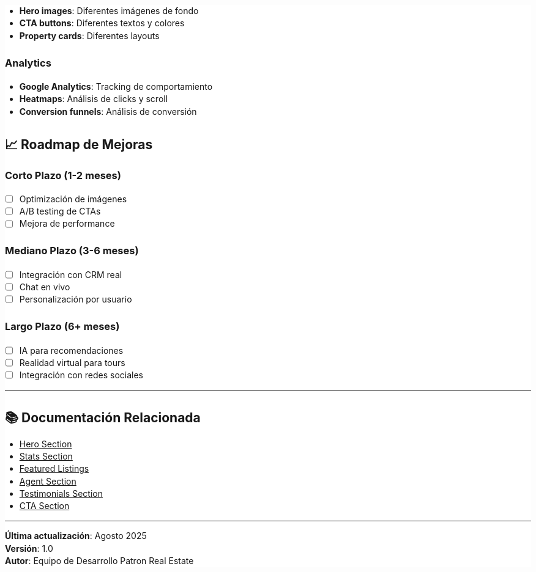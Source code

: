 - **Hero images**: Diferentes imágenes de fondo
- **CTA buttons**: Diferentes textos y colores
- **Property cards**: Diferentes layouts

### **Analytics**

- **Google Analytics**: Tracking de comportamiento
- **Heatmaps**: Análisis de clicks y scroll
- **Conversion funnels**: Análisis de conversión

## 📈 **Roadmap de Mejoras**

### **Corto Plazo (1-2 meses)**

- [ ] Optimización de imágenes
- [ ] A/B testing de CTAs
- [ ] Mejora de performance

### **Mediano Plazo (3-6 meses)**

- [ ] Integración con CRM real
- [ ] Chat en vivo
- [ ] Personalización por usuario

### **Largo Plazo (6+ meses)**

- [ ] IA para recomendaciones
- [ ] Realidad virtual para tours
- [ ] Integración con redes sociales

---

## 📚 **Documentación Relacionada**

- [Hero Section](./01-HERO-SECTION.md)
- [Stats Section](./02-STATS-SECTION.md)
- [Featured Listings](./03-FEATURED-LISTINGS.md)
- [Agent Section](./04-AGENT-SECTION.md)
- [Testimonials Section](./05-TESTIMONIALS-SECTION.md)
- [CTA Section](./06-CTA-SECTION.md)

---

**Última actualización**: Agosto 2025  
**Versión**: 1.0  
**Autor**: Equipo de Desarrollo Patron Real Estate
